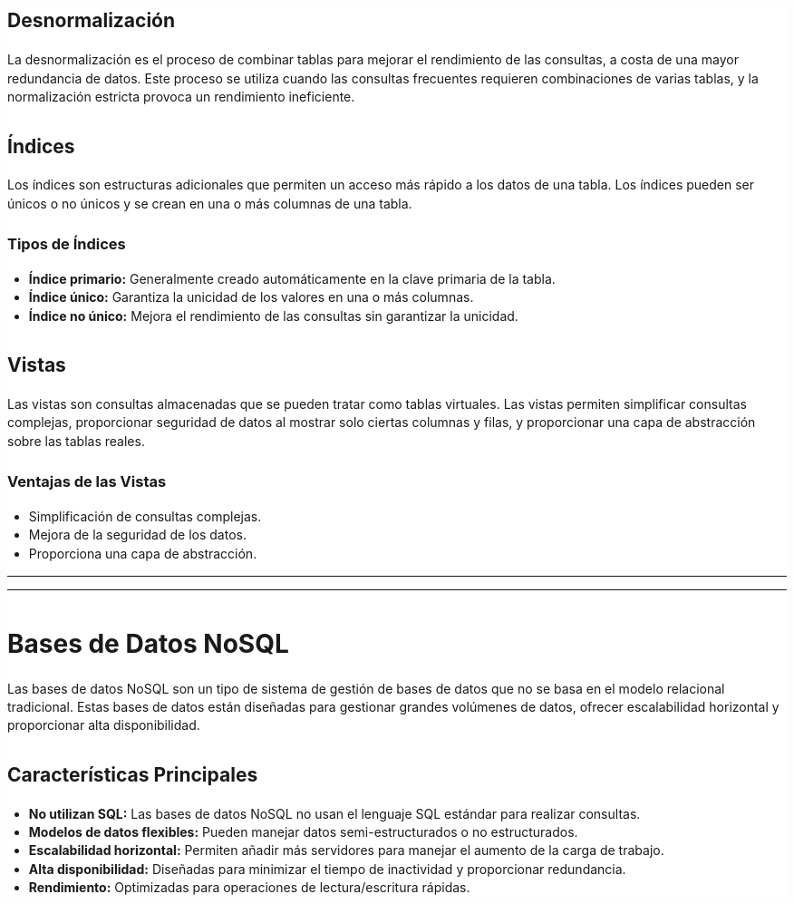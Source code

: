 ## Desnormalización

La desnormalización es el proceso de combinar tablas para mejorar el rendimiento de las consultas, a costa de una mayor redundancia de datos. Este proceso se utiliza cuando las consultas frecuentes requieren combinaciones de varias tablas, y la normalización estricta provoca un rendimiento ineficiente.

## Índices

Los índices son estructuras adicionales que permiten un acceso más rápido a los datos de una tabla. Los índices pueden ser únicos o no únicos y se crean en una o más columnas de una tabla.

### Tipos de Índices

- **Índice primario:** Generalmente creado automáticamente en la clave primaria de la tabla.
- **Índice único:** Garantiza la unicidad de los valores en una o más columnas.
- **Índice no único:** Mejora el rendimiento de las consultas sin garantizar la unicidad.

## Vistas

Las vistas son consultas almacenadas que se pueden tratar como tablas virtuales. Las vistas permiten simplificar consultas complejas, proporcionar seguridad de datos al mostrar solo ciertas columnas y filas, y proporcionar una capa de abstracción sobre las tablas reales.

### Ventajas de las Vistas

- Simplificación de consultas complejas.
- Mejora de la seguridad de los datos.
- Proporciona una capa de abstracción.

---
---

# Bases de Datos NoSQL

Las bases de datos NoSQL son un tipo de sistema de gestión de bases de datos que no se basa en el modelo relacional tradicional. Estas bases de datos están diseñadas para gestionar grandes volúmenes de datos, ofrecer escalabilidad horizontal y proporcionar alta disponibilidad. 

## Características Principales

- **No utilizan SQL:** Las bases de datos NoSQL no usan el lenguaje SQL estándar para realizar consultas.
- **Modelos de datos flexibles:** Pueden manejar datos semi-estructurados o no estructurados.
- **Escalabilidad horizontal:** Permiten añadir más servidores para manejar el aumento de la carga de trabajo.
- **Alta disponibilidad:** Diseñadas para minimizar el tiempo de inactividad y proporcionar redundancia.
- **Rendimiento:** Optimizadas para operaciones de lectura/escritura rápidas.
